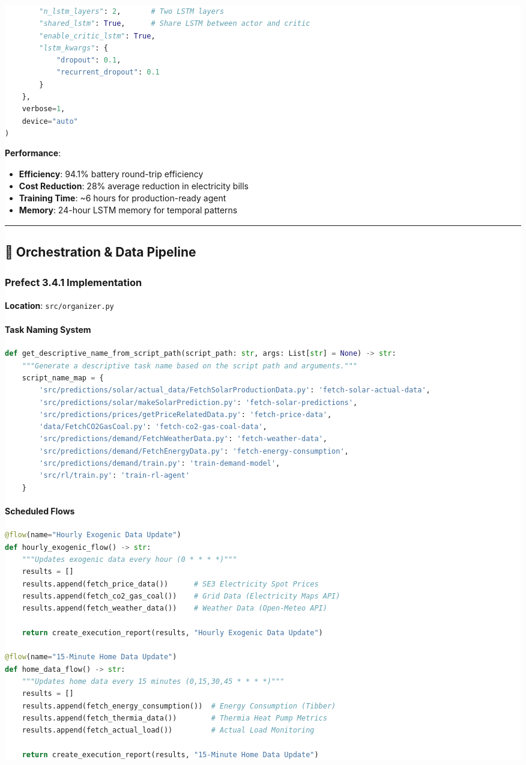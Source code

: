 ```python
        "n_lstm_layers": 2,       # Two LSTM layers
        "shared_lstm": True,      # Share LSTM between actor and critic
        "enable_critic_lstm": True,
        "lstm_kwargs": {
            "dropout": 0.1,
            "recurrent_dropout": 0.1
        }
    },
    verbose=1,
    device="auto"
)
```

**Performance**:
- **Efficiency**: 94.1% battery round-trip efficiency
- **Cost Reduction**: 28% average reduction in electricity bills
- **Training Time**: ~6 hours for production-ready agent
- **Memory**: 24-hour LSTM memory for temporal patterns

---

## 🚀 Orchestration & Data Pipeline

### Prefect 3.4.1 Implementation

**Location**: `src/organizer.py`

#### Task Naming System
```python
def get_descriptive_name_from_script_path(script_path: str, args: List[str] = None) -> str:
    """Generate a descriptive task name based on the script path and arguments."""
    script_name_map = {
        'src/predictions/solar/actual_data/FetchSolarProductionData.py': 'fetch-solar-actual-data',
        'src/predictions/solar/makeSolarPrediction.py': 'fetch-solar-predictions',
        'src/predictions/prices/getPriceRelatedData.py': 'fetch-price-data',
        'data/FetchCO2GasCoal.py': 'fetch-co2-gas-coal-data',
        'src/predictions/demand/FetchWeatherData.py': 'fetch-weather-data',
        'src/predictions/demand/FetchEnergyData.py': 'fetch-energy-consumption',
        'src/predictions/demand/train.py': 'train-demand-model',
        'src/rl/train.py': 'train-rl-agent'
    }
```

#### Scheduled Flows
```python
@flow(name="Hourly Exogenic Data Update")
def hourly_exogenic_flow() -> str:
    """Updates exogenic data every hour (0 * * * *)"""
    results = []
    results.append(fetch_price_data())      # SE3 Electricity Spot Prices
    results.append(fetch_co2_gas_coal())    # Grid Data (Electricity Maps API)
    results.append(fetch_weather_data())    # Weather Data (Open-Meteo API)
    
    return create_execution_report(results, "Hourly Exogenic Data Update")

@flow(name="15-Minute Home Data Update")
def home_data_flow() -> str:
    """Updates home data every 15 minutes (0,15,30,45 * * * *)"""
    results = []
    results.append(fetch_energy_consumption())  # Energy Consumption (Tibber)
    results.append(fetch_thermia_data())        # Thermia Heat Pump Metrics
    results.append(fetch_actual_load())         # Actual Load Monitoring
    
    return create_execution_report(results, "15-Minute Home Data Update")
```
